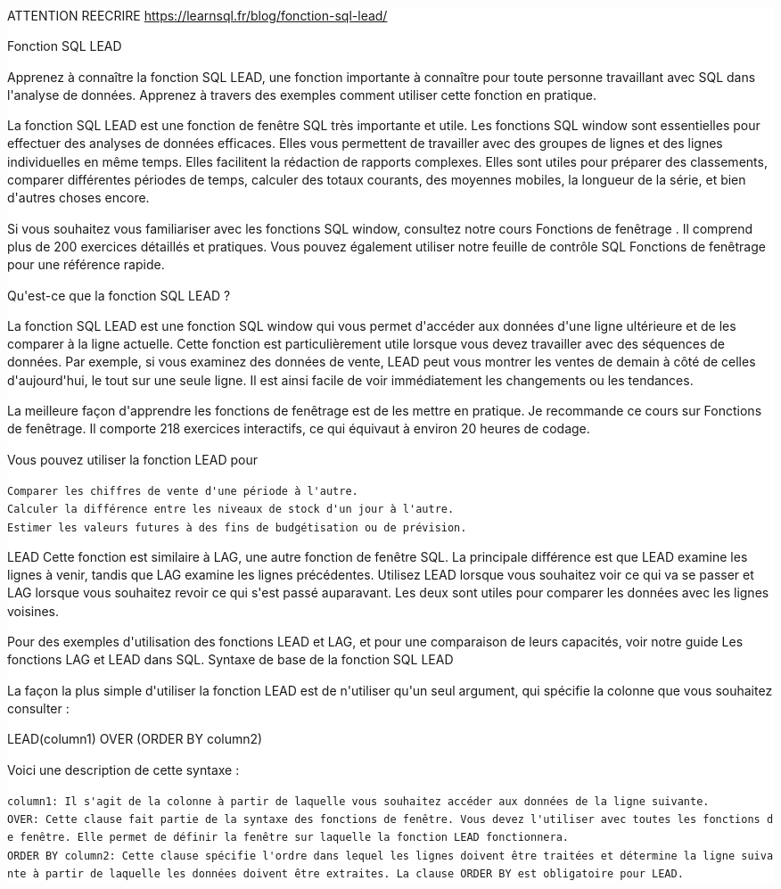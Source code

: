 ATTENTION REECRIRE
https://learnsql.fr/blog/fonction-sql-lead/

Fonction SQL LEAD

Apprenez à connaître la fonction SQL LEAD, une fonction importante à connaître pour toute personne travaillant avec SQL dans l'analyse de données. Apprenez à travers des exemples comment utiliser cette fonction en pratique.

La fonction SQL LEAD est une fonction de fenêtre SQL très importante et utile. Les fonctions SQL window sont essentielles pour effectuer des analyses de données efficaces. Elles vous permettent de travailler avec des groupes de lignes et des lignes individuelles en même temps. Elles facilitent la rédaction de rapports complexes. Elles sont utiles pour préparer des classements, comparer différentes périodes de temps, calculer des totaux courants, des moyennes mobiles, la longueur de la série, et bien d'autres choses encore.

Si vous souhaitez vous familiariser avec les fonctions SQL window, consultez notre cours Fonctions de fenêtrage . Il comprend plus de 200 exercices détaillés et pratiques. Vous pouvez également utiliser notre feuille de contrôle SQL Fonctions de fenêtrage pour une référence rapide. 

Qu'est-ce que la fonction SQL LEAD ?

La fonction SQL LEAD est une fonction SQL window qui vous permet d'accéder aux données d'une ligne ultérieure et de les comparer à la ligne actuelle. Cette fonction est particulièrement utile lorsque vous devez travailler avec des séquences de données. Par exemple, si vous examinez des données de vente, LEAD peut vous montrer les ventes de demain à côté de celles d'aujourd'hui, le tout sur une seule ligne. Il est ainsi facile de voir immédiatement les changements ou les tendances.

La meilleure façon d'apprendre les fonctions de fenêtrage est de les mettre en pratique. Je recommande ce cours sur Fonctions de fenêtrage. Il comporte 218 exercices interactifs, ce qui équivaut à environ 20 heures de codage.

Vous pouvez utiliser la fonction LEAD pour

    Comparer les chiffres de vente d'une période à l'autre.
    Calculer la différence entre les niveaux de stock d'un jour à l'autre.
    Estimer les valeurs futures à des fins de budgétisation ou de prévision.

LEAD Cette fonction est similaire à LAG, une autre fonction de fenêtre SQL. La principale différence est que LEAD examine les lignes à venir, tandis que LAG examine les lignes précédentes. Utilisez LEAD lorsque vous souhaitez voir ce qui va se passer et LAG lorsque vous souhaitez revoir ce qui s'est passé auparavant. Les deux sont utiles pour comparer les données avec les lignes voisines.

Pour des exemples d'utilisation des fonctions LEAD et LAG, et pour une comparaison de leurs capacités, voir notre guide Les fonctions LAG et LEAD dans SQL.
Syntaxe de base de la fonction SQL LEAD

La façon la plus simple d'utiliser la fonction LEAD est de n'utiliser qu'un seul argument, qui spécifie la colonne que vous souhaitez consulter :

LEAD(column1) OVER (ORDER BY column2)

Voici une description de cette syntaxe :

    column1: Il s'agit de la colonne à partir de laquelle vous souhaitez accéder aux données de la ligne suivante.
    OVER: Cette clause fait partie de la syntaxe des fonctions de fenêtre. Vous devez l'utiliser avec toutes les fonctions de fenêtre. Elle permet de définir la fenêtre sur laquelle la fonction LEAD fonctionnera.
    ORDER BY column2: Cette clause spécifie l'ordre dans lequel les lignes doivent être traitées et détermine la ligne suivante à partir de laquelle les données doivent être extraites. La clause ORDER BY est obligatoire pour LEAD.
